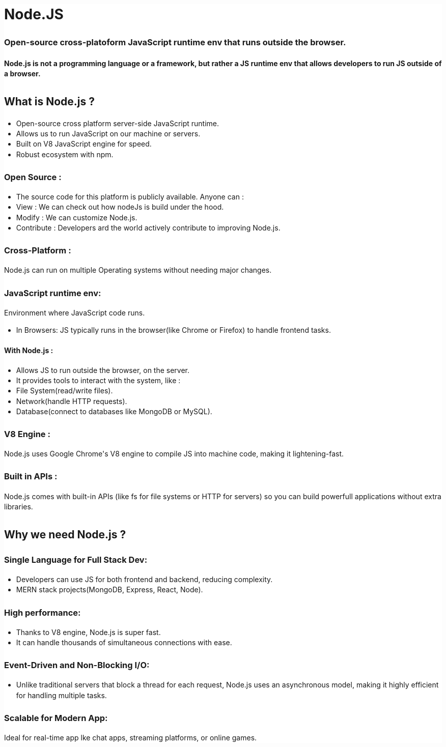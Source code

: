 # Node.JS
### Open-source cross-platoform JavaScript runtime env that runs outside the browser.
#### Node.js is not a programming language or a framework, but rather a JS runtime env that allows developers to run JS outside of a browser.

## What is Node.js ?
- Open-source cross platform server-side JavaScript runtime.
- Allows us to run JavaScript on our machine or servers.
- Built on V8 JavaScript engine for speed.
- Robust ecosystem with npm.

### Open Source :
- The source code for this platform is publicly available.
Anyone can :
- View : We can check out how nodeJs is build under the hood.
- Modify : We can customize Node.js.
- Contribute : Developers ard the world actively contribute to improving Node.js.

### Cross-Platform :
Node.js can run on multiple Operating systems without needing major changes.

### JavaScript runtime env: 
Environment where JavaScript code runs.
- In Browsers: JS typically runs in the browser(like Chrome or Firefox) to handle frontend tasks.
#### With Node.js :
- Allows JS to run outside the browser, on the server.
- It provides tools to interact with the system, like :
- File System(read/write files).
- Network(handle HTTP requests).
- Database(connect to databases like MongoDB or MySQL).

### V8 Engine :
Node.js uses Google Chrome's V8 engine to compile JS into machine code, making it lightening-fast.
### Built in APIs :
Node.js comes with built-in APIs (like fs for file systems or HTTP for servers) so you can build powerfull applications without extra libraries.


## Why we need Node.js ?
### Single Language for Full Stack Dev:
- Developers can use JS for both frontend and backend, reducing complexity.
- MERN stack projects(MongoDB, Express, React, Node).
### High performance:
- Thanks to V8 engine, Node.js is super fast.
- It can handle thousands of simultaneous connections with ease.
### Event-Driven and Non-Blocking I/O:
- Unlike traditional servers that block a thread for each request, Node.js uses an asynchronous model, making it highly efficient for handling multiple tasks.
### Scalable for Modern App:
Ideal for real-time app lke chat apps, streaming platforms, or online games.
